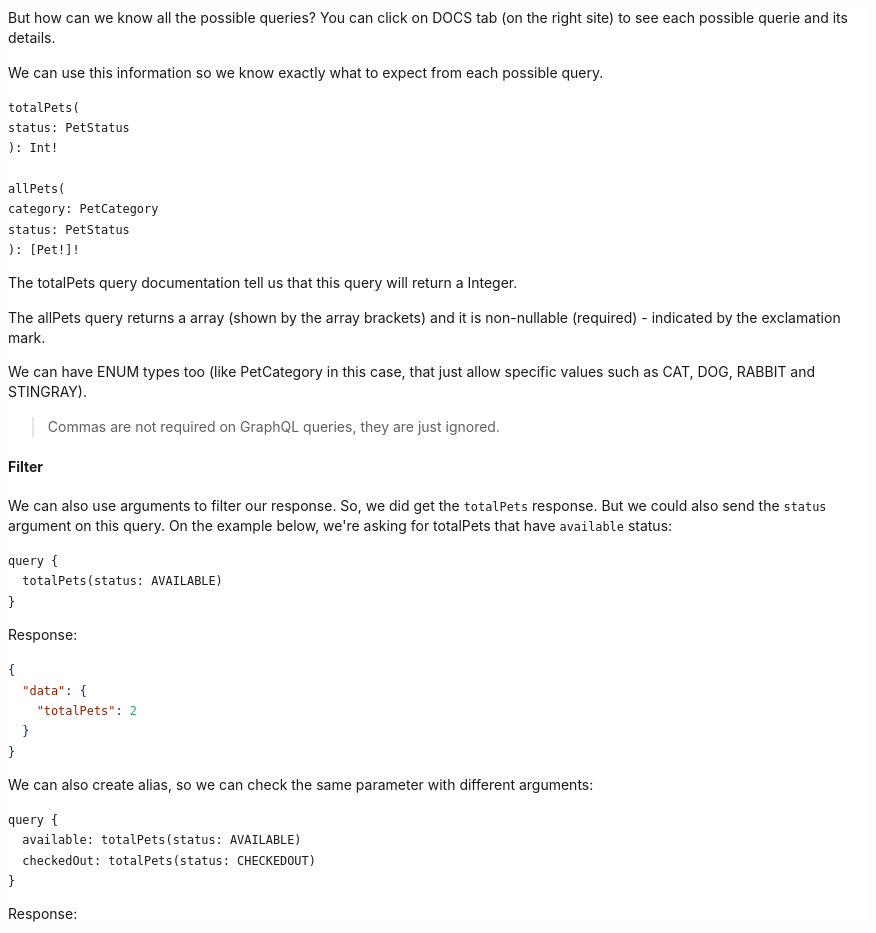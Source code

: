 But how can we know all the possible queries? You can click on DOCS tab (on the right site) to see each possible querie and its details.

We can use this information so we know exactly what to expect from each possible query.

```gql
totalPets(
status: PetStatus
): Int!

allPets(
category: PetCategory
status: PetStatus
): [Pet!]!
```

The totalPets query documentation tell us that this query will return a Integer.

The allPets query returns a array (shown by the array brackets) and it is non-nullable (required) - indicated by the exclamation mark.

We can have ENUM types too (like PetCategory in this case, that just allow specific values such as CAT, DOG, RABBIT and STINGRAY).

> Commas are not required on GraphQL queries, they are just ignored.

#### Filter

We can also use arguments to filter our response. So, we did get the `totalPets` response. But we could also send the `status` argument on this query. On the example below, we're asking for totalPets that have `available` status:

```gql
query {
  totalPets(status: AVAILABLE)
}
```

Response:

```json
{
  "data": {
    "totalPets": 2
  }
}
```

We can also create alias, so we can check the same parameter with different arguments:

```gql
query {
  available: totalPets(status: AVAILABLE)
  checkedOut: totalPets(status: CHECKEDOUT)
}
```

Response:


[//]: # (LINKS)